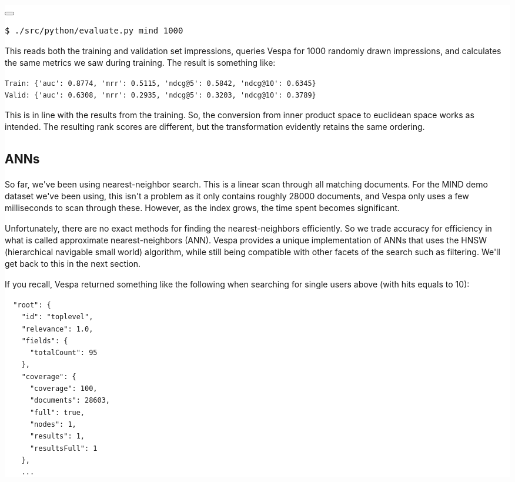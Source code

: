 <div class="pre-parent">
  <button class="d-icon d-duplicate pre-copy-button" onclick="copyPreContent(this)"></button>
<pre data-test="exec">
$ ./src/python/evaluate.py mind 1000
</pre>
</div>

This reads both the training and validation set impressions, queries Vespa
for 1000 randomly drawn impressions, and calculates the same metrics we saw
during training. The result is something like:

```
Train: {'auc': 0.8774, 'mrr': 0.5115, 'ndcg@5': 0.5842, 'ndcg@10': 0.6345}
Valid: {'auc': 0.6308, 'mrr': 0.2935, 'ndcg@5': 0.3203, 'ndcg@10': 0.3789}
```

This is in line with the results from the training. So, the conversion 
from inner product space to euclidean space works as intended. The
resulting rank scores are different, but the transformation evidently 
retains the same ordering.


## ANNs

So far, we've been using nearest-neighbor search. This is a linear scan 
through all matching documents. For the MIND demo dataset we've been using,
this isn't a problem as it only contains roughly 28000 documents, and 
Vespa only uses a few milliseconds to scan through these. However, as 
the index grows, the time spent becomes significant. 

Unfortunately, there are no exact methods for finding the nearest-neighbors
efficiently. So we trade accuracy for efficiency in what is called
approximate nearest-neighbors (ANN). Vespa provides a unique implementation 
of ANNs that uses the HNSW (hierarchical navigable small world) algorithm, 
while still being compatible with other facets of the search such as filtering.
We'll get back to this in the next section.

If you recall, Vespa returned something like the following when searching 
for single users above (with hits equals to 10):

```
  "root": {
    "id": "toplevel",
    "relevance": 1.0,
    "fields": {
      "totalCount": 95
    },
    "coverage": {
      "coverage": 100,
      "documents": 28603,
      "full": true,
      "nodes": 1,
      "results": 1,
      "resultsFull": 1
    },
    ...
```
